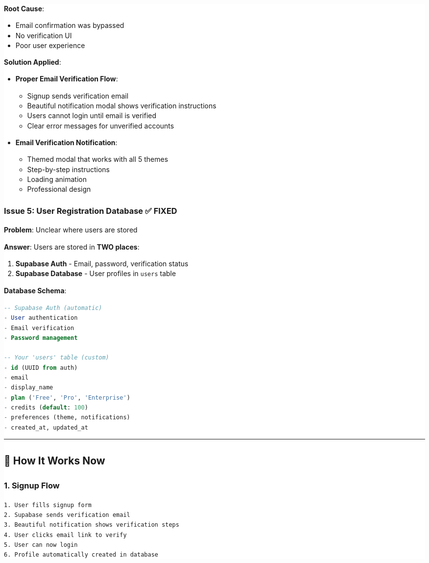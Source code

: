 **Root Cause**:
- Email confirmation was bypassed
- No verification UI
- Poor user experience

**Solution Applied**:
- **Proper Email Verification Flow**:
  - Signup sends verification email
  - Beautiful notification modal shows verification instructions
  - Users cannot login until email is verified
  - Clear error messages for unverified accounts

- **Email Verification Notification**:
  - Themed modal that works with all 5 themes
  - Step-by-step instructions
  - Loading animation
  - Professional design

### **Issue 5: User Registration Database ✅ FIXED**
**Problem**: Unclear where users are stored

**Answer**: Users are stored in **TWO places**:
1. **Supabase Auth** - Email, password, verification status
2. **Supabase Database** - User profiles in `users` table

**Database Schema**:
```sql
-- Supabase Auth (automatic)
- User authentication
- Email verification
- Password management

-- Your 'users' table (custom)
- id (UUID from auth)
- email
- display_name
- plan ('Free', 'Pro', 'Enterprise')
- credits (default: 100)
- preferences (theme, notifications)
- created_at, updated_at
```

---

## 🎯 **How It Works Now**

### **1. Signup Flow**
```
1. User fills signup form
2. Supabase sends verification email
3. Beautiful notification shows verification steps
4. User clicks email link to verify
5. User can now login
6. Profile automatically created in database
```
